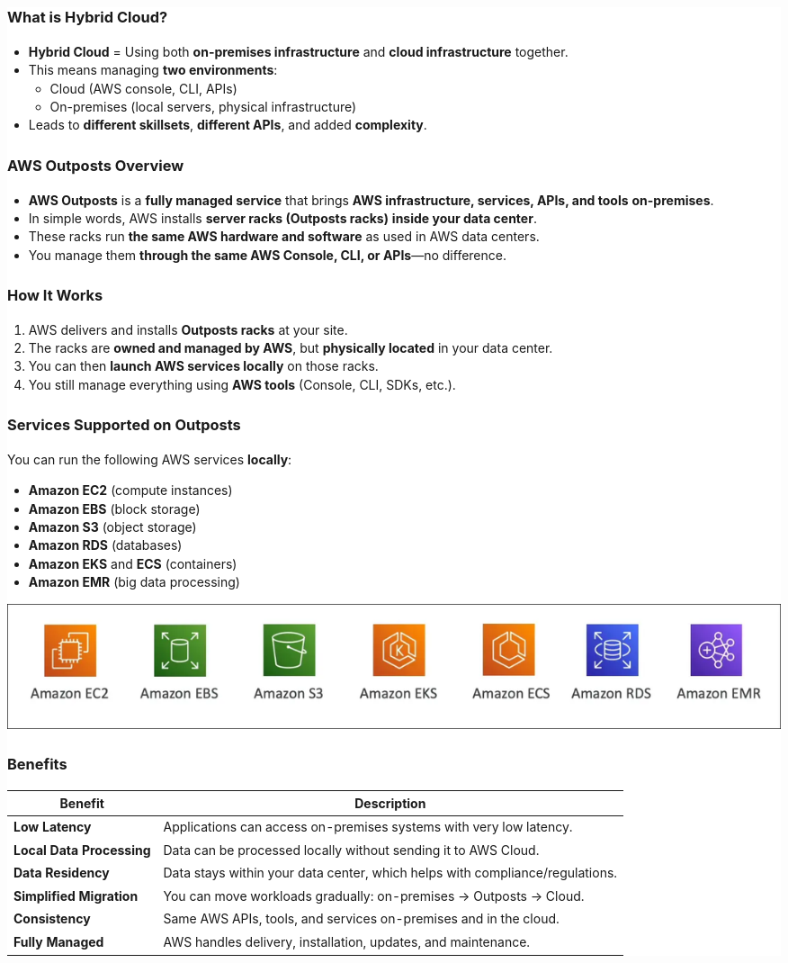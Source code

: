 ### What is Hybrid Cloud?

- **Hybrid Cloud** = Using both **on-premises infrastructure** and **cloud infrastructure** together.
- This means managing **two environments**:
   - Cloud (AWS console, CLI, APIs)
   - On-premises (local servers, physical infrastructure)
- Leads to **different skillsets**, **different APIs**, and added **complexity**.

### AWS Outposts Overview

- **AWS Outposts** is a **fully managed service** that brings **AWS infrastructure, services, APIs, and tools** **on-premises**.
- In simple words, AWS installs **server racks (Outposts racks)** **inside your data center**.
- These racks run **the same AWS hardware and software** as used in AWS data centers.
- You manage them **through the same AWS Console, CLI, or APIs**—no difference.

### How It Works

1. AWS delivers and installs **Outposts racks** at your site.
2. The racks are **owned and managed by AWS**, but **physically located** in your data center.
3. You can then **launch AWS services locally** on those racks.
4. You still manage everything using **AWS tools** (Console, CLI, SDKs, etc.).

### Services Supported on Outposts

You can run the following AWS services **locally**:

- **Amazon EC2** (compute instances)
- **Amazon EBS** (block storage)
- **Amazon S3** (object storage)
- **Amazon RDS** (databases)
- **Amazon EKS** and **ECS** (containers)
- **Amazon EMR** (big data processing)

![|715x115](/1-Notes/AWS%20Certified%20Cloud%20Practitioner/assets/img-107.webp)

### Benefits

|Benefit|Description|
|---|---|
|**Low Latency**|Applications can access on-premises systems with very low latency.|
|**Local Data Processing**|Data can be processed locally without sending it to AWS Cloud.|
|**Data Residency**|Data stays within your data center, which helps with compliance/regulations.|
|**Simplified Migration**|You can move workloads gradually: on-premises → Outposts → Cloud.|
|**Consistency**|Same AWS APIs, tools, and services on-premises and in the cloud.|
|**Fully Managed**|AWS handles delivery, installation, updates, and maintenance.|
